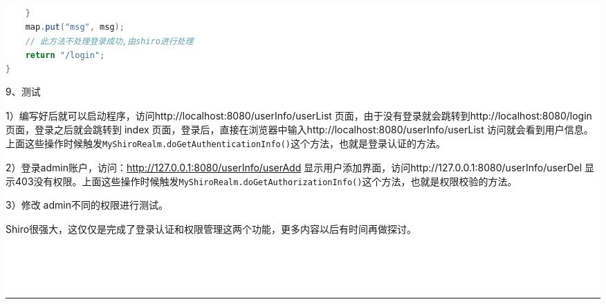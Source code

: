 ~~~java
	}
	map.put("msg", msg);
	// 此方法不处理登录成功,由shiro进行处理
	return "/login";
}
~~~

9、测试

1）编写好后就可以启动程序，访问http://localhost:8080/userInfo/userList 页面，由于没有登录就会跳转到http://localhost:8080/login 页面，登录之后就会跳转到 index 页面，登录后，直接在浏览器中输入http://localhost:8080/userInfo/userList 访问就会看到用户信息。上面这些操作时候触发`MyShiroRealm.doGetAuthenticationInfo()`这个方法，也就是登录认证的方法。

2）登录admin账户，访问：http://127.0.0.1:8080/userInfo/userAdd 显示用户添加界面，访问http://127.0.0.1:8080/userInfo/userDel 显示403没有权限。上面这些操作时候触发`MyShiroRealm.doGetAuthorizationInfo()`这个方法，也就是权限校验的方法。

3）修改 admin不同的权限进行测试。

Shiro很强大，这仅仅是完成了登录认证和权限管理这两个功能，更多内容以后有时间再做探讨。



<br/><br/><br/>

---

